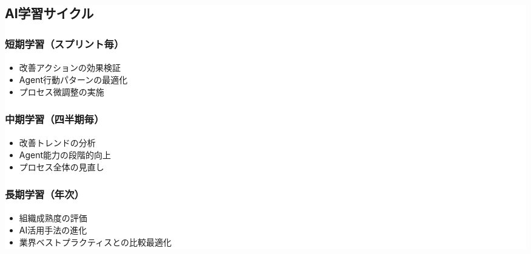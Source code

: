 ## AI学習サイクル

### 短期学習（スプリント毎）
- 改善アクションの効果検証
- Agent行動パターンの最適化
- プロセス微調整の実施

### 中期学習（四半期毎）
- 改善トレンドの分析
- Agent能力の段階的向上
- プロセス全体の見直し

### 長期学習（年次）
- 組織成熟度の評価
- AI活用手法の進化
- 業界ベストプラクティスとの比較最適化